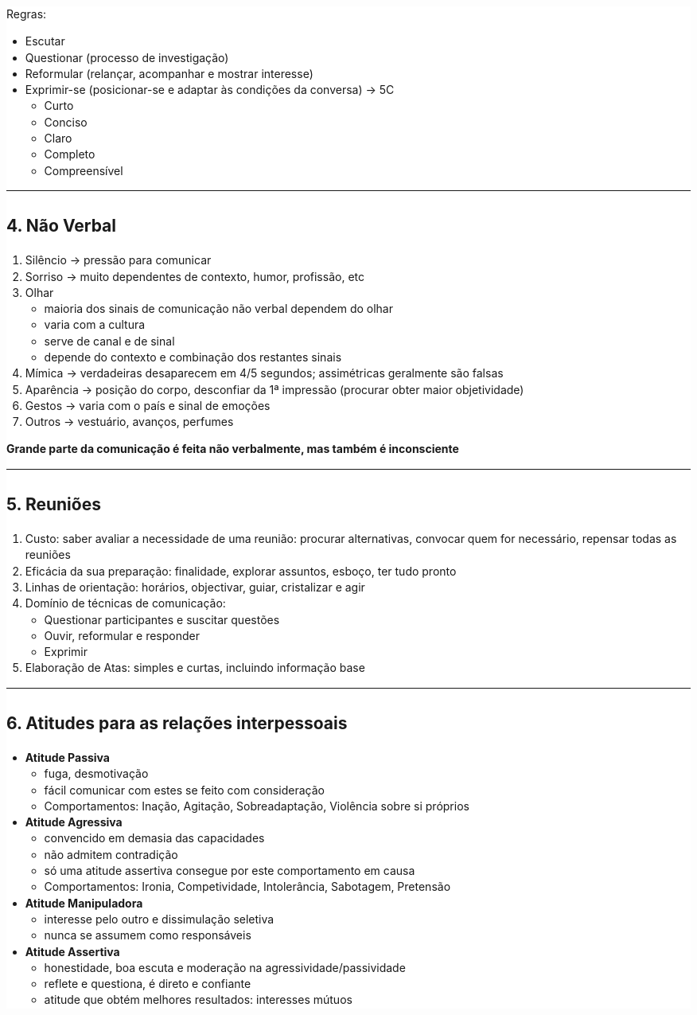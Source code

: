 Regras:
- Escutar
- Questionar (processo de investigação)
- Reformular (relançar, acompanhar e mostrar interesse)
- Exprimir-se (posicionar-se e adaptar às condições da conversa) -> 5C
    - Curto
    - Conciso
    - Claro
    - Completo
    - Compreensível

-----------------------------------------------------------------
## 4. Não Verbal
1. Silêncio -> pressão para comunicar
2. Sorriso -> muito dependentes de contexto, humor, profissão, etc
3. Olhar
    - maioria dos sinais de comunicação não verbal dependem do olhar
    - varia com a cultura
    - serve de canal e de sinal
    - depende do contexto e combinação dos restantes sinais
4. Mímica -> verdadeiras desaparecem em 4/5 segundos; assimétricas geralmente são falsas
5. Aparência -> posição do corpo, desconfiar da 1ª impressão (procurar obter maior objetividade)
6. Gestos -> varia com o país e sinal de emoções
7. Outros -> vestuário, avanços, perfumes

**Grande parte da comunicação é feita não verbalmente, mas também é inconsciente**

-----------------------------------------------------------------
## 5. Reuniões
1. Custo: saber avaliar a necessidade de uma reunião: procurar alternativas, convocar quem for necessário, repensar todas as reuniões
2. Eficácia da sua preparação: finalidade, explorar assuntos, esboço, ter tudo pronto
3. Linhas de orientação: horários, objectivar, guiar, cristalizar e agir
4. Domínio de técnicas de comunicação: 
    - Questionar participantes e suscitar questões
    - Ouvir, reformular e responder
    - Exprimir
5. Elaboração de Atas: simples e curtas, incluindo informação base 

-----------------------------------------------------------------
## 6. Atitudes para as relações interpessoais

- **Atitude Passiva**
    - fuga, desmotivação
    - fácil comunicar com estes se feito com consideração
    - Comportamentos: Inação, Agitação, Sobreadaptação, Violência sobre si próprios
- **Atitude Agressiva**
    - convencido em demasia das capacidades
    - não admitem contradição
    - só uma atitude assertiva consegue por este comportamento em causa
    - Comportamentos: Ironia, Competividade, Intolerância, Sabotagem, Pretensão
- **Atitude Manipuladora**
    - interesse pelo outro e dissimulação seletiva
    - nunca se assumem como responsáveis
- **Atitude Assertiva**
    - honestidade, boa escuta e moderação na agressividade/passividade
    - reflete e questiona, é direto e confiante
    - atitude que obtém melhores resultados: interesses mútuos

